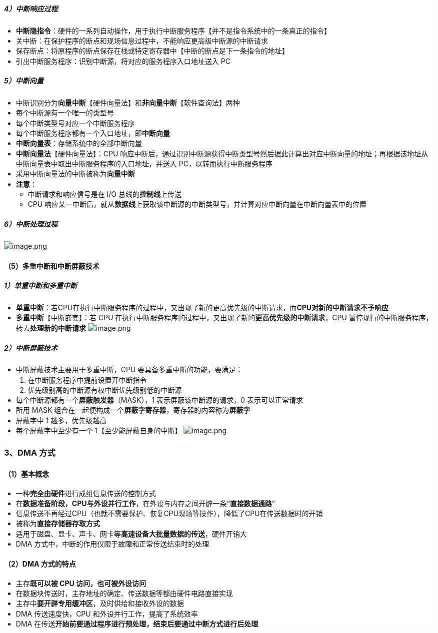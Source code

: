##### 4）中断响应过程
- **中断隐指令**：硬件的一系列自动操作，用于执行中断服务程序【并不是指令系统中的一条真正的指令】
- 关中断：在保护程序的断点和现场信息过程中，不能响应更高级中断源的中断请求
- 保存断点：将原程序的断点保存在栈或特定寄存器中【中断的断点是下一条指令的地址】
- 引出中断服务程序：识别中断源，将对应的服务程序入口地址送入 PC

##### 5）中断向量
- 中断识别分为**向量中断**【硬件向量法】和**非向量中断**【软件查询法】两种
- 每个中断源有一个唯一的类型号
- 每个中断类型号对应一个中断服务程序
- 每个中断服务程序都有一个入口地址，即**中断向量**
- **中断向量表**：存储系统中的全部中断向量
- **中断向量法**【硬件向量法】：CPU 响应中断后，通过识别中断源获得中断类型号然后据此计算出对应中断向量的地址；再根据该地址从中断向量表中取出中断服务程序的入口地址，并送入 PC，以转而执行中断服务程序
- 采用中断向量法的中断被称为**向量中断**
- **注意**：
	- 中断请求和响应信号是在 I/O 总线的**控制线**上传送
	- CPU 响应某一中断后，就从**数据线**上获取该中断源的中断类型号，并计算对应中断向量在中断向量表中的位置

##### 6）中断处理过程
![image.png](https://qingwu-oss.oss-cn-heyuan.aliyuncs.com/lian/img/20240504215508.png)

#### （5）多重中断和中断屏蔽技术
##### 1）单重中断和多重中断
- **单重中断**：若CPU在执行中断服务程序的过程中，又出现了新的更高优先级的中断请求，而**CPU对新的中断请求不予响应**
- **多重中断**【中断嵌套】：若 CPU 在执行中断服务程序的过程中，又出现了新的**更高优先级的中断请求**，CPU 暂停现行的中断服务程序，转去**处理新的中断请求**
![image.png](https://qingwu-oss.oss-cn-heyuan.aliyuncs.com/lian/img/20240505164030.png)

##### 2）中断屏蔽技术
- 中断屏蔽技术主要用于多重中断，CPU 要具备多重中断的功能，要满足：
	1. 在中断服务程序中提前设置开中断指令
	2. 优先级别高的中断源有权中断优先级别低的中断源
- 每个中断源都有一个**屏蔽触发器**（MASK），1 表示屏蔽该中断源的请求，0 表示可以正常请求
- 所用 MASK 组合在一起便构成一个**屏蔽字寄存器**，寄存器的内容称为**屏蔽字**
- 屏蔽字中 1 越多，优先级越高
- 每个屏蔽字中至少有一个 1【至少能屏蔽自身的中断】
![image.png](https://qingwu-oss.oss-cn-heyuan.aliyuncs.com/lian/img/20240505164909.png)


### 3、DMA 方式
#### （1）基本概念
- 一种**完全由硬件**进行成组信息传送的控制方式
- 在**数据准备阶段，CPU与外设并行工作**，在外设与内存之间开辟一条“**直接数据通路**”
- 信息传送不再经过CPU（也就不需要保护、恢复CPU现场等操作），降低了CPU在传送数据时的开销
- 被称为**直接存储器存取方式**
- 适用于磁盘、显卡、声卡、网卡等**高速设备大批量数据的传送**，硬件开销大
- DMA 方式中，中断的作用仅限于故障和正常传送结束时的处理

#### （2）DMA 方式的特点
- 主存**既可以被 CPU 访问，也可被外设访问**
- 在数据块传送时，主存地址的确定、传送数据等都由硬件电路直接实现
- 主存中**要开辟专用缓冲区**，及时供给和接收外设的数据
- DMA 传送速度快，CPU 和外设并行工作，提高了系统效率
- DMA 在传送**开始前要通过程序进行预处理，结束后要通过中断方式进行后处理**
